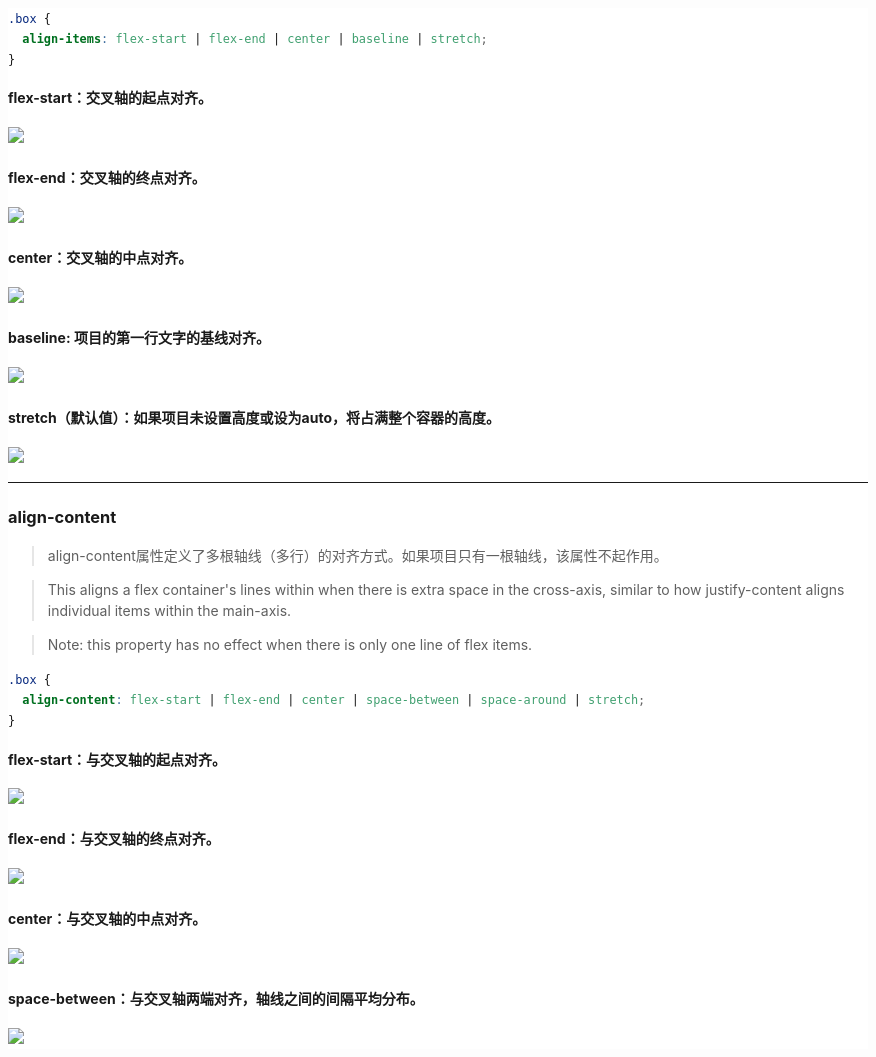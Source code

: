 ```CSS
.box {
  align-items: flex-start | flex-end | center | baseline | stretch;
}
```

#### flex-start：交叉轴的起点对齐。
![](/images/flex/align-items-flex-start.png)

#### flex-end：交叉轴的终点对齐。
![](/images/flex/align-items-flex-end.png)

#### center：交叉轴的中点对齐。
![](/images/flex/align-items-center.png)

#### baseline: 项目的第一行文字的基线对齐。
![](/images/flex/align-items-baseline.png)

#### stretch（默认值）：如果项目未设置高度或设为auto，将占满整个容器的高度。
![](/images/flex/align-items-stretch.png)

***

### align-content

> align-content属性定义了多根轴线（多行）的对齐方式。如果项目只有一根轴线，该属性不起作用。

> This aligns a flex container's lines within when there is extra space in the cross-axis, similar to how justify-content aligns individual items within the main-axis.

> Note: this property has no effect when there is only one line of flex items.

```CSS
.box {
  align-content: flex-start | flex-end | center | space-between | space-around | stretch;
}
```

#### flex-start：与交叉轴的起点对齐。
![](/images/flex/align-content-flex-start.png)

#### flex-end：与交叉轴的终点对齐。
![](/images/flex/align-content-flex-end.png)

#### center：与交叉轴的中点对齐。
![](/images/flex/align-content-center.png)

#### space-between：与交叉轴两端对齐，轴线之间的间隔平均分布。
![](/images/flex/align-content-space-between.png)
